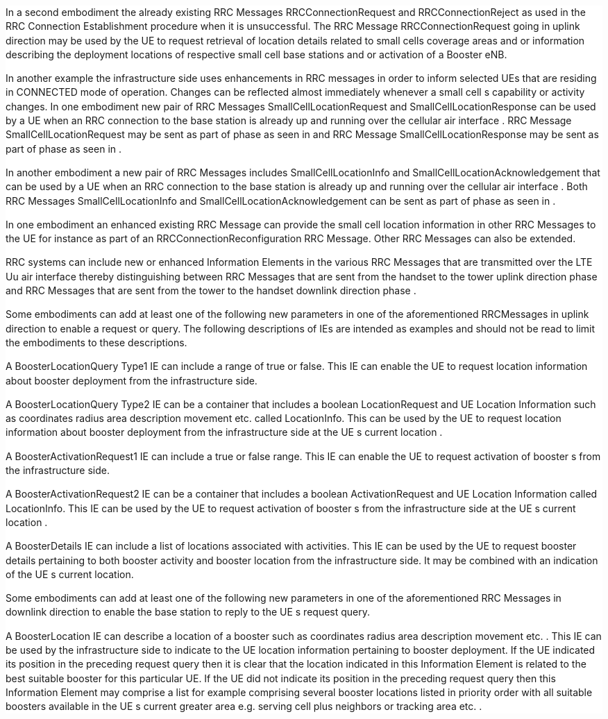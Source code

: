 In a second embodiment the already existing RRC Messages RRCConnectionRequest and RRCConnectionReject as used in the RRC Connection Establishment procedure when it is unsuccessful. The RRC Message RRCConnectionRequest going in uplink direction may be used by the UE to request retrieval of location details related to small cells coverage areas and or information describing the deployment locations of respective small cell base stations and or activation of a Booster eNB.

In another example the infrastructure side uses enhancements in RRC messages in order to inform selected UEs that are residing in CONNECTED mode of operation. Changes can be reflected almost immediately whenever a small cell s capability or activity changes. In one embodiment new pair of RRC Messages SmallCellLocationRequest and SmallCellLocationResponse can be used by a UE when an RRC connection to the base station is already up and running over the cellular air interface . RRC Message SmallCellLocationRequest may be sent as part of phase as seen in and RRC Message SmallCellLocationResponse may be sent as part of phase as seen in .

In another embodiment a new pair of RRC Messages includes SmallCellLocationInfo and SmallCellLocationAcknowledgement that can be used by a UE when an RRC connection to the base station is already up and running over the cellular air interface . Both RRC Messages SmallCellLocationInfo and SmallCellLocationAcknowledgement can be sent as part of phase as seen in .

In one embodiment an enhanced existing RRC Message can provide the small cell location information in other RRC Messages to the UE for instance as part of an RRCConnectionReconfiguration RRC Message. Other RRC Messages can also be extended.

RRC systems can include new or enhanced Information Elements in the various RRC Messages that are transmitted over the LTE Uu air interface thereby distinguishing between RRC Messages that are sent from the handset to the tower uplink direction phase and RRC Messages that are sent from the tower to the handset downlink direction phase .

Some embodiments can add at least one of the following new parameters in one of the aforementioned RRCMessages in uplink direction to enable a request or query. The following descriptions of IEs are intended as examples and should not be read to limit the embodiments to these descriptions.

A BoosterLocationQuery Type1 IE can include a range of true or false. This IE can enable the UE to request location information about booster deployment from the infrastructure side.

A BoosterLocationQuery Type2 IE can be a container that includes a boolean LocationRequest and UE Location Information such as coordinates radius area description movement etc. called LocationInfo. This can be used by the UE to request location information about booster deployment from the infrastructure side at the UE s current location .

A BoosterActivationRequest1 IE can include a true or false range. This IE can enable the UE to request activation of booster s from the infrastructure side.

A BoosterActivationRequest2 IE can be a container that includes a boolean ActivationRequest and UE Location Information called LocationInfo. This IE can be used by the UE to request activation of booster s from the infrastructure side at the UE s current location .

A BoosterDetails IE can include a list of locations associated with activities. This IE can be used by the UE to request booster details pertaining to both booster activity and booster location from the infrastructure side. It may be combined with an indication of the UE s current location.

Some embodiments can add at least one of the following new parameters in one of the aforementioned RRC Messages in downlink direction to enable the base station to reply to the UE s request query.

A BoosterLocation IE can describe a location of a booster such as coordinates radius area description movement etc. . This IE can be used by the infrastructure side to indicate to the UE location information pertaining to booster deployment. If the UE indicated its position in the preceding request query then it is clear that the location indicated in this Information Element is related to the best suitable booster for this particular UE. If the UE did not indicate its position in the preceding request query then this Information Element may comprise a list for example comprising several booster locations listed in priority order with all suitable boosters available in the UE s current greater area e.g. serving cell plus neighbors or tracking area etc. .
